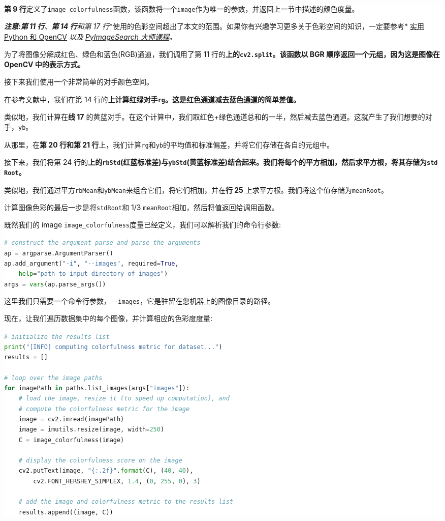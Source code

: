 **第 9 行**定义了`image_colorfulness`函数，该函数将一个`image`作为唯一的参数，并返回上一节中描述的颜色度量。

***注意:第 11 行**、**第 14 行**和**第 17 行**使用的色彩空间超出了本文的范围。如果你有兴趣学习更多关于色彩空间的知识，一定要参考* [实用 Python 和 OpenCV](https://pyimagesearch.com/practical-python-opencv/) *以及 [PyImageSearch 大师课程](https://pyimagesearch.com/pyimagesearch-gurus/)。*

为了将图像分解成红色、绿色和蓝色(RGB)通道，我们调用了第 11 行的**上的`cv2.split`。该函数以 BGR 顺序返回一个元组，因为这是图像在 OpenCV 中的表示方式。**

接下来我们使用一个非常简单的对手颜色空间。

在参考文献中，我们在第 14 行的**上计算红绿对手`rg`。这是红色通道减去蓝色通道的简单差值。**

类似地，我们计算在**线 17** 的黄蓝对手。在这个计算中，我们取红色+绿色通道总和的一半，然后减去蓝色通道。这就产生了我们想要的对手，`yb`。

从那里，在**第 20 行和第 21 行**上，我们计算`rg`和`yb`的平均值和标准偏差，并将它们存储在各自的元组中。

接下来，我们将第 24 行的**上的`rbStd`(红蓝标准差)与`ybStd`(黄蓝标准差)结合起来。我们将每个的平方相加，然后求平方根，将其存储为`stdRoot`。**

类似地，我们通过平方`rbMean`和`ybMean`来组合它们，将它们相加，并在**行 25** 上求平方根。我们将这个值存储为`meanRoot`。

计算图像色彩的最后一步是将`stdRoot`和 1/3 `meanRoot`相加，然后将值返回给调用函数。

既然我们的 image `image_colorfulness`度量已经定义，我们可以解析我们的命令行参数:

```py
# construct the argument parse and parse the arguments
ap = argparse.ArgumentParser()
ap.add_argument("-i", "--images", required=True,
	help="path to input directory of images")
args = vars(ap.parse_args())

```

这里我们只需要一个命令行参数，`--images`，它是驻留在您机器上的图像目录的路径。

现在，让我们遍历数据集中的每个图像，并计算相应的色彩度度量:

```py
# initialize the results list
print("[INFO] computing colorfulness metric for dataset...")
results = []

# loop over the image paths
for imagePath in paths.list_images(args["images"]):
	# load the image, resize it (to speed up computation), and
	# compute the colorfulness metric for the image
	image = cv2.imread(imagePath)
	image = imutils.resize(image, width=250)
	C = image_colorfulness(image)

	# display the colorfulness score on the image
	cv2.putText(image, "{:.2f}".format(C), (40, 40), 
		cv2.FONT_HERSHEY_SIMPLEX, 1.4, (0, 255, 0), 3)

	# add the image and colorfulness metric to the results list
	results.append((image, C))

```
